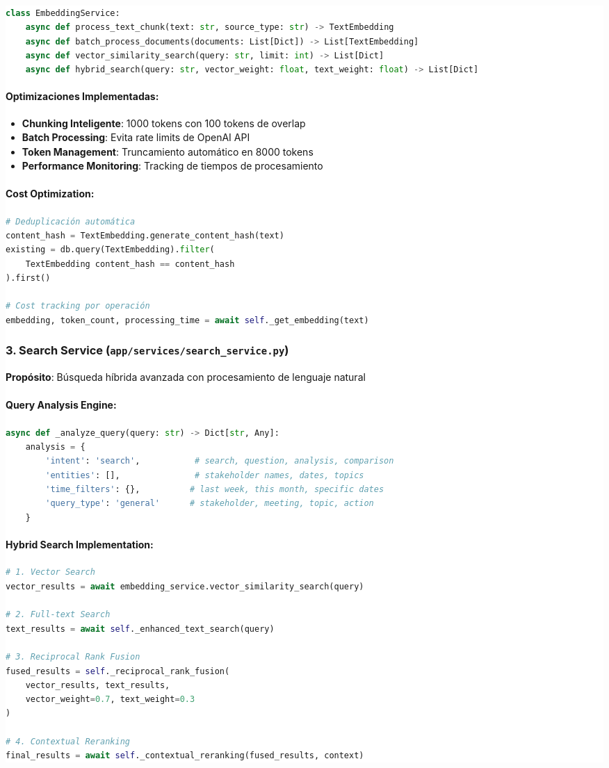 ```python
class EmbeddingService:
    async def process_text_chunk(text: str, source_type: str) -> TextEmbedding
    async def batch_process_documents(documents: List[Dict]) -> List[TextEmbedding]  
    async def vector_similarity_search(query: str, limit: int) -> List[Dict]
    async def hybrid_search(query: str, vector_weight: float, text_weight: float) -> List[Dict]
```

#### Optimizaciones Implementadas:

- **Chunking Inteligente**: 1000 tokens con 100 tokens de overlap
- **Batch Processing**: Evita rate limits de OpenAI API
- **Token Management**: Truncamiento automático en 8000 tokens
- **Performance Monitoring**: Tracking de tiempos de procesamiento

#### Cost Optimization:

```python
# Deduplicación automática
content_hash = TextEmbedding.generate_content_hash(text)
existing = db.query(TextEmbedding).filter(
    TextEmbedding content_hash == content_hash
).first()

# Cost tracking por operación
embedding, token_count, processing_time = await self._get_embedding(text)
```

### 3. Search Service (`app/services/search_service.py`)

**Propósito**: Búsqueda híbrida avanzada con procesamiento de lenguaje natural

#### Query Analysis Engine:

```python
async def _analyze_query(query: str) -> Dict[str, Any]:
    analysis = {
        'intent': 'search',           # search, question, analysis, comparison
        'entities': [],               # stakeholder names, dates, topics
        'time_filters': {},          # last week, this month, specific dates
        'query_type': 'general'      # stakeholder, meeting, topic, action
    }
```

#### Hybrid Search Implementation:

```python
# 1. Vector Search
vector_results = await embedding_service.vector_similarity_search(query)

# 2. Full-text Search  
text_results = await self._enhanced_text_search(query)

# 3. Reciprocal Rank Fusion
fused_results = self._reciprocal_rank_fusion(
    vector_results, text_results,
    vector_weight=0.7, text_weight=0.3
)

# 4. Contextual Reranking
final_results = await self._contextual_reranking(fused_results, context)
```
